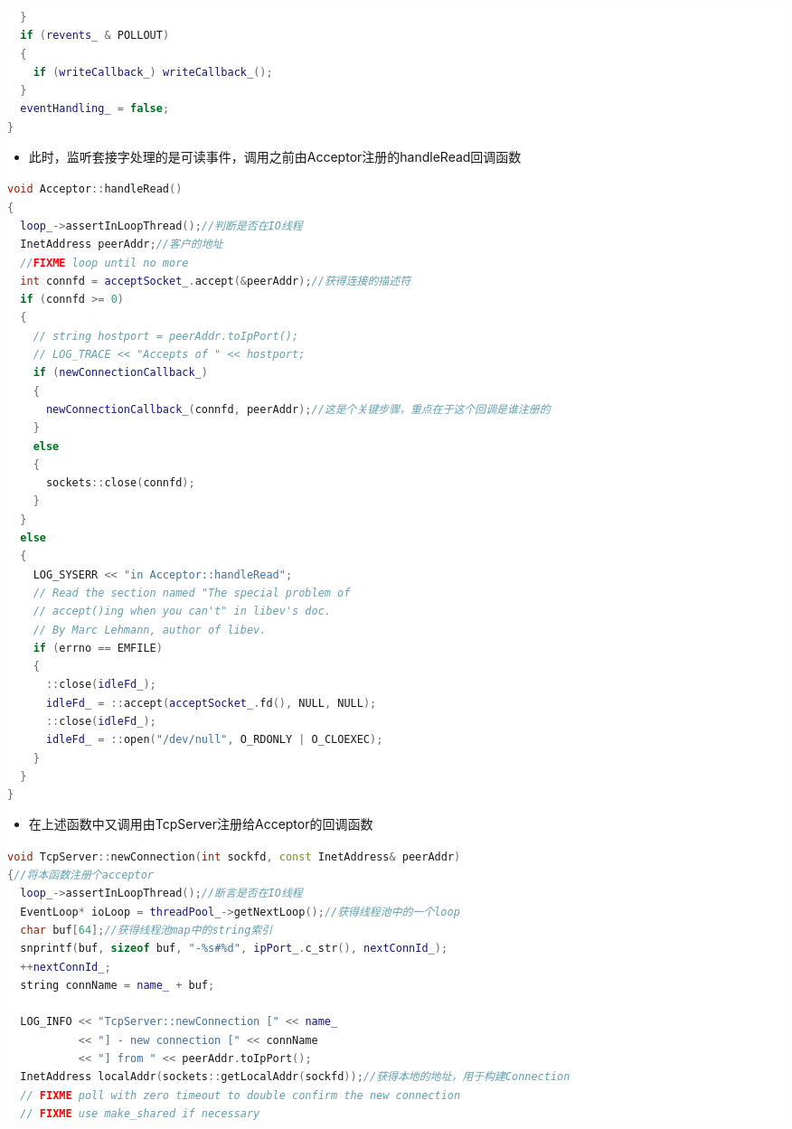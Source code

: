 ```c++
  }
  if (revents_ & POLLOUT)
  {
    if (writeCallback_) writeCallback_();
  }
  eventHandling_ = false;
}
```

+ 此时，监听套接字处理的是可读事件，调用之前由Acceptor注册的handleRead回调函数
```c++
void Acceptor::handleRead()
{
  loop_->assertInLoopThread();//判断是否在IO线程
  InetAddress peerAddr;//客户的地址
  //FIXME loop until no more
  int connfd = acceptSocket_.accept(&peerAddr);//获得连接的描述符
  if (connfd >= 0)
  {
    // string hostport = peerAddr.toIpPort();
    // LOG_TRACE << "Accepts of " << hostport;
    if (newConnectionCallback_)
    {
      newConnectionCallback_(connfd, peerAddr);//这是个关键步骤，重点在于这个回调是谁注册的
    }
    else
    {
      sockets::close(connfd);
    }
  }
  else
  {
    LOG_SYSERR << "in Acceptor::handleRead";
    // Read the section named "The special problem of
    // accept()ing when you can't" in libev's doc.
    // By Marc Lehmann, author of libev.
    if (errno == EMFILE)
    {
      ::close(idleFd_);
      idleFd_ = ::accept(acceptSocket_.fd(), NULL, NULL);
      ::close(idleFd_);
      idleFd_ = ::open("/dev/null", O_RDONLY | O_CLOEXEC);
    }
  }
}
```

+ 在上述函数中又调用由TcpServer注册给Acceptor的回调函数
```c++
void TcpServer::newConnection(int sockfd, const InetAddress& peerAddr)
{//将本函数注册个acceptor
  loop_->assertInLoopThread();//断言是否在IO线程
  EventLoop* ioLoop = threadPool_->getNextLoop();//获得线程池中的一个loop
  char buf[64];//获得线程池map中的string索引
  snprintf(buf, sizeof buf, "-%s#%d", ipPort_.c_str(), nextConnId_);
  ++nextConnId_;
  string connName = name_ + buf;

  LOG_INFO << "TcpServer::newConnection [" << name_
           << "] - new connection [" << connName
           << "] from " << peerAddr.toIpPort();
  InetAddress localAddr(sockets::getLocalAddr(sockfd));//获得本地的地址，用于构建Connection
  // FIXME poll with zero timeout to double confirm the new connection
  // FIXME use make_shared if necessary
```
